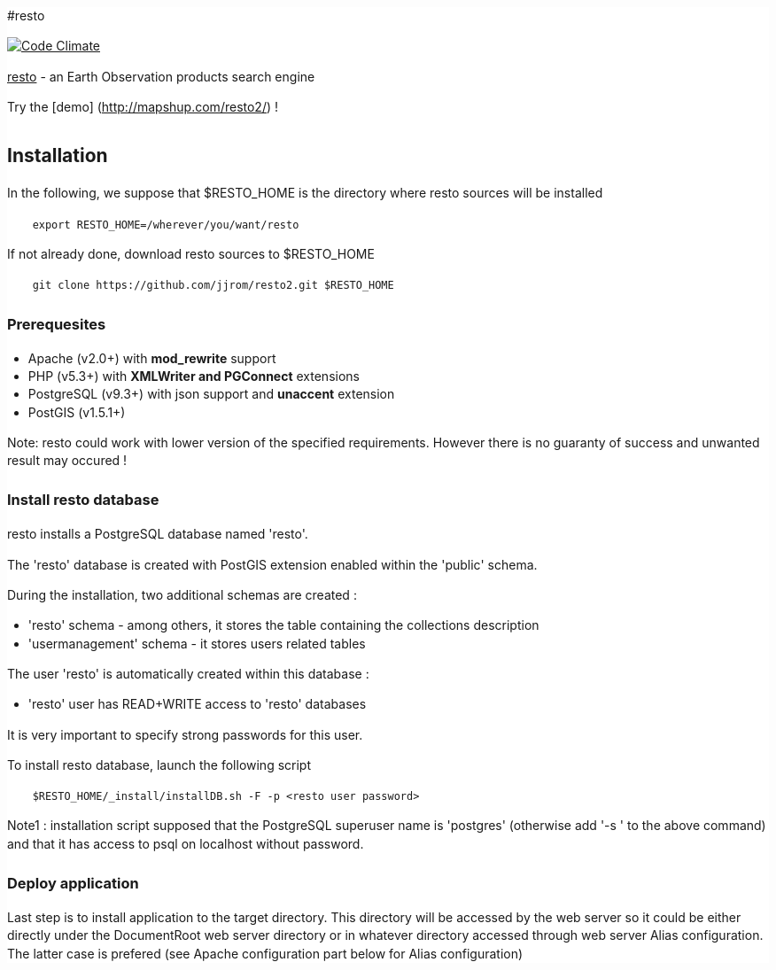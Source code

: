 #resto

[![Code Climate](https://codeclimate.com/github/jjrom/resto2/badges/gpa.svg)](https://codeclimate.com/github/jjrom/resto2)

[resto](http://mapshup.com/resto2/) - an Earth Observation products search engine 

Try the [demo] (http://mapshup.com/resto2/) !

## Installation

In the following, we suppose that $RESTO_HOME is the directory where resto sources will be installed

        export RESTO_HOME=/wherever/you/want/resto

If not already done, download resto sources to $RESTO_HOME

        git clone https://github.com/jjrom/resto2.git $RESTO_HOME

### Prerequesites

* Apache (v2.0+) with **mod_rewrite** support
* PHP (v5.3+) with **XMLWriter and PGConnect** extensions
* PostgreSQL (v9.3+) with json support and **unaccent** extension
* PostGIS (v1.5.1+)

Note: resto could work with lower version of the specified requirements.
However there is no guaranty of success and unwanted result may occured !

### Install resto database

resto installs a PostgreSQL database named 'resto'. 

The 'resto' database is created with PostGIS extension enabled within the 'public' schema.

During the installation, two additional schemas are created :
* 'resto' schema - among others, it stores the table containing the collections description
* 'usermanagement' schema - it stores users related tables

The user 'resto' is automatically created within this database :
* 'resto' user has READ+WRITE access to 'resto' databases

It is very important to specify strong passwords for this user.

To install resto database, launch the following script

        $RESTO_HOME/_install/installDB.sh -F -p <resto user password>

Note1 : installation script supposed that the PostgreSQL superuser name is 'postgres' (otherwise add '-s <superusername>' to the above command)
and that it has access to psql on localhost without password.

### Deploy application

Last step is to install application to the target directory. This directory will be accessed
by the web server so it could be either directly under the DocumentRoot web server directory
or in whatever directory accessed through web server Alias configuration. The latter case is prefered
(see Apache configuration part below for Alias configuration)
